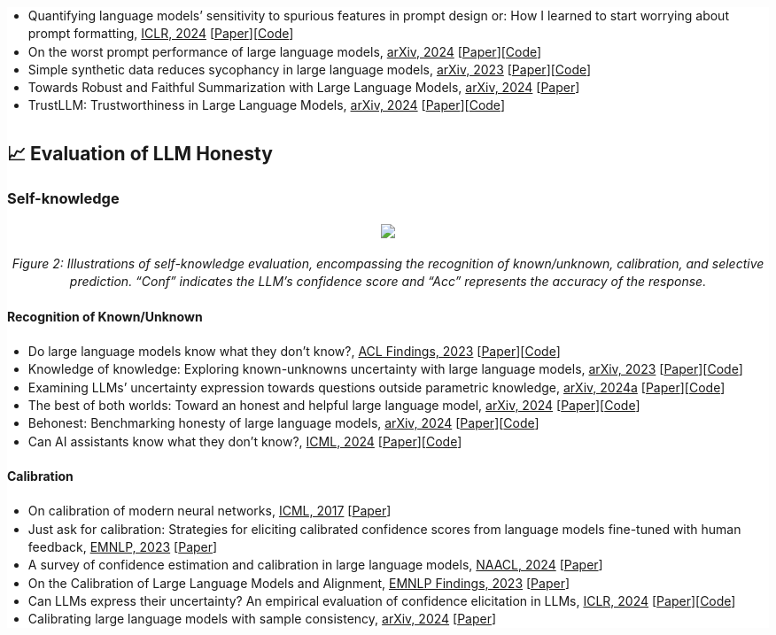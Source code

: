 - Quantifying language models’ sensitivity to spurious features in prompt design or: How I learned to start worrying about prompt formatting, <ins>ICLR, 2024</ins> [[Paper](http://arxiv.org/abs/2310.11324)][[Code](https://github.com/msclar/formatspread)]
- On the worst prompt performance of large language models, <ins>arXiv, 2024</ins> [[Paper](http://arxiv.org/abs/2406.10248)][[Code](https://github.com/cbwbuaa/On-the-Worst-Prompt-Performance-of-LLMs)]
- Simple synthetic data reduces sycophancy in large language models, <ins>arXiv, 2023</ins> [[Paper](https://arxiv.org/abs/2308.03958)][[Code](https://github.com/google/sycophancy-intervention)]
- Towards Robust and Faithful Summarization with Large Language Models, <ins>arXiv, 2024</ins> [[Paper](https://arxiv.org/abs/2404.05512)]
- TrustLLM: Trustworthiness in Large Language Models, <ins>arXiv, 2024</ins> [[Paper](https://arxiv.org/abs/2401.05561)][[Code](https://github.com/HowieHwong/TrustLLM)]

## 📈 Evaluation of LLM Honesty
### Self-knowledge
<div align="center">
<img src="./assets/evaluation_self_knowledge.jpg">
<p><em>Figure 2: Illustrations of self-knowledge evaluation, encompassing the recognition of known/unknown, calibration, and selective prediction. “Conf” indicates the LLM’s confidence score and “Acc” represents the
accuracy of the response.</em></p>
</div>

#### Recognition of Known/Unknown
- Do large language models know what they don’t know?, <ins>ACL Findings, 2023</ins> [[Paper](http://arxiv.org/abs/2305.18153)][[Code](https://github.com/yinzhangyue/SelfAware)]
- Knowledge of knowledge: Exploring known-unknowns uncertainty with large language models, <ins>arXiv, 2023</ins> [[Paper](http://arxiv.org/abs/2305.13712)][[Code](https://github.com/amayuelas/knowledge-of-knowledge)]
- Examining LLMs’ uncertainty expression towards questions outside parametric knowledge, <ins>arXiv, 2024a</ins> [[Paper](http://arxiv.org/abs/2311.09731)][[Code](https://github.com/genglinliu/UnknownBench)]
- The best of both worlds: Toward an honest and helpful large language model, <ins>arXiv, 2024</ins> [[Paper](http://arxiv.org/abs/2406.00380)][[Code](https://github.com/Flossiee/HonestyLLM)]
- Behonest: Benchmarking honesty of large language models, <ins>arXiv, 2024</ins> [[Paper](http://arxiv.org/abs/2406.13261)][[Code](https://github.com/GAIR-NLP/BeHonest)]
- Can AI assistants know what they don’t know?, <ins>ICML, 2024</ins> [[Paper](https://openreview.net/pdf?id=girxGkdECL)][[Code](https://github.com/OpenMOSS/Say-I-Dont-Know)]

#### Calibration
- On calibration of modern neural networks, <ins>ICML, 2017</ins> [[Paper](https://arxiv.org/abs/1706.04599)]
- Just ask for calibration: Strategies for eliciting calibrated confidence scores from language models fine-tuned with human feedback, <ins>EMNLP, 2023</ins> [[Paper](https://aclanthology.org/2023.emnlp-main.330/)]
- A survey of confidence estimation and calibration in large language models, <ins>NAACL, 2024</ins> [[Paper](https://arxiv.org/abs/2311.08298)]
- On the Calibration of Large Language Models and Alignment, <ins>EMNLP Findings, 2023</ins> [[Paper](https://aclanthology.org/2023.findings-emnlp.654/)]
- Can LLMs express their uncertainty? An empirical evaluation of confidence elicitation in LLMs, <ins>ICLR, 2024</ins> [[Paper](https://arxiv.org/abs/2306.13063)][[Code](https://github.com/MiaoXiong2320/llm-uncertainty)]
- Calibrating large language models with sample consistency, <ins>arXiv, 2024</ins> [[Paper](https://arxiv.org/abs/2402.13904)]
